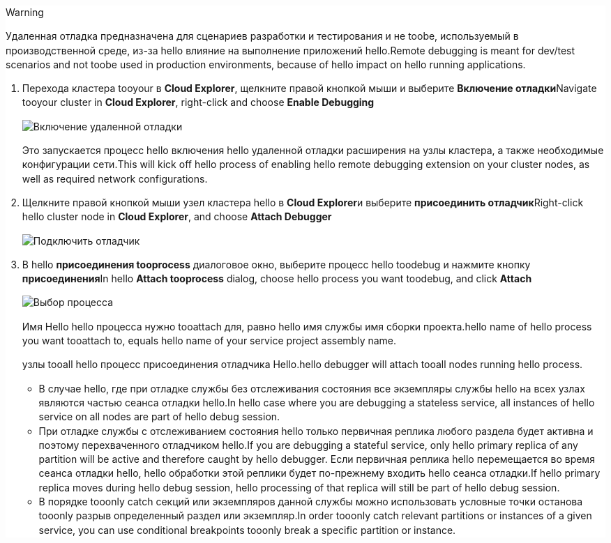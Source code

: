
> [!WARNING]
> <span data-ttu-id="a6f81-135">Удаленная отладка предназначена для сценариев разработки и тестирования и не toobe, используемый в производственной среде, из-за hello влияние на выполнение приложений hello.</span><span class="sxs-lookup"><span data-stu-id="a6f81-135">Remote debugging is meant for dev/test scenarios and not toobe used in production environments, because of hello impact on hello running applications.</span></span>
> 
> 

1. <span data-ttu-id="a6f81-136">Перехода кластера tooyour в **Cloud Explorer**, щелкните правой кнопкой мыши и выберите **Включение отладки**</span><span class="sxs-lookup"><span data-stu-id="a6f81-136">Navigate tooyour cluster in **Cloud Explorer**, right-click and choose **Enable Debugging**</span></span>
   
    ![Включение удаленной отладки][enableremotedebugging]
   
    <span data-ttu-id="a6f81-138">Это запускается процесс hello включения hello удаленной отладки расширения на узлы кластера, а также необходимые конфигурации сети.</span><span class="sxs-lookup"><span data-stu-id="a6f81-138">This will kick off hello process of enabling hello remote debugging extension on your cluster nodes, as well as required network configurations.</span></span>
2. <span data-ttu-id="a6f81-139">Щелкните правой кнопкой мыши узел кластера hello в **Cloud Explorer**и выберите **присоединить отладчик**</span><span class="sxs-lookup"><span data-stu-id="a6f81-139">Right-click hello cluster node in **Cloud Explorer**, and choose **Attach Debugger**</span></span>
   
    ![Подключить отладчик][attachdebugger]
3. <span data-ttu-id="a6f81-141">В hello **присоединения tooprocess** диалоговое окно, выберите процесс hello toodebug и нажмите кнопку **присоединения**</span><span class="sxs-lookup"><span data-stu-id="a6f81-141">In hello **Attach tooprocess** dialog, choose hello process you want toodebug, and click **Attach**</span></span>
   
    ![Выбор процесса][chooseprocess]
   
    <span data-ttu-id="a6f81-143">Имя Hello hello процесса нужно tooattach для, равно hello имя службы имя сборки проекта.</span><span class="sxs-lookup"><span data-stu-id="a6f81-143">hello name of hello process you want tooattach to, equals hello name of your service project assembly name.</span></span>
   
    <span data-ttu-id="a6f81-144">узлы tooall hello процесс присоединения отладчика Hello.</span><span class="sxs-lookup"><span data-stu-id="a6f81-144">hello debugger will attach tooall nodes running hello process.</span></span>
   
   * <span data-ttu-id="a6f81-145">В случае hello, где при отладке службы без отслеживания состояния все экземпляры службы hello на всех узлах являются частью сеанса отладки hello.</span><span class="sxs-lookup"><span data-stu-id="a6f81-145">In hello case where you are debugging a stateless service, all instances of hello service on all nodes are part of hello debug session.</span></span>
   * <span data-ttu-id="a6f81-146">При отладке службы с отслеживанием состояния hello только первичная реплика любого раздела будет активна и поэтому перехваченного отладчиком hello.</span><span class="sxs-lookup"><span data-stu-id="a6f81-146">If you are debugging a stateful service, only hello primary replica of any partition will be active and therefore caught by hello debugger.</span></span> <span data-ttu-id="a6f81-147">Если первичная реплика hello перемещается во время сеанса отладки hello, hello обработки этой реплики будет по-прежнему входить hello сеанса отладки.</span><span class="sxs-lookup"><span data-stu-id="a6f81-147">If hello primary replica moves during hello debug session, hello processing of that replica will still be part of hello debug session.</span></span>
   * <span data-ttu-id="a6f81-148">В порядке tooonly catch секций или экземпляров данной службы можно использовать условные точки останова tooonly разрыв определенный раздел или экземпляр.</span><span class="sxs-lookup"><span data-stu-id="a6f81-148">In order tooonly catch relevant partitions or instances of a given service, you can use conditional breakpoints tooonly break a specific partition or instance.</span></span>
     

[startdebugging]: ./media/service-fabric-debugging-your-application/startdebugging.png
[diagnosticevents]: ./media/service-fabric-debugging-your-application/diagnosticevents.png
[viewdiagnosticevents]: ./media/service-fabric-debugging-your-application/viewdiagnosticevents.png
[diagnosticeventsactions]: ./media/service-fabric-debugging-your-application/diagnosticeventsactions.png
[breakpoint]: ./media/service-fabric-debugging-your-application/breakpoint.png
[enableremotedebugging]: ./media/service-fabric-debugging-your-application/enableremotedebugging.png
[attachdebugger]: ./media/service-fabric-debugging-your-application/attachdebugger.png
[chooseprocess]: ./media/service-fabric-debugging-your-application/chooseprocess.png
[conditionalbreakpoint]: ./media/service-fabric-debugging-your-application/conditionalbreakpoint.png
[disableremotedebugging]: ./media/service-fabric-debugging-your-application/disableremotedebugging.png
[enablestreamingtraces]: ./media/service-fabric-debugging-your-application/enablestreamingtraces.png
[viewingstreamingtraces]: ./media/service-fabric-debugging-your-application/viewingstreamingtraces.png
[viewremotestreamingtraces]: ./media/service-fabric-debugging-your-application/viewremotestreamingtraces.png
[disablestreamingtraces]: ./media/service-fabric-debugging-your-application/disablestreamingtraces.png
